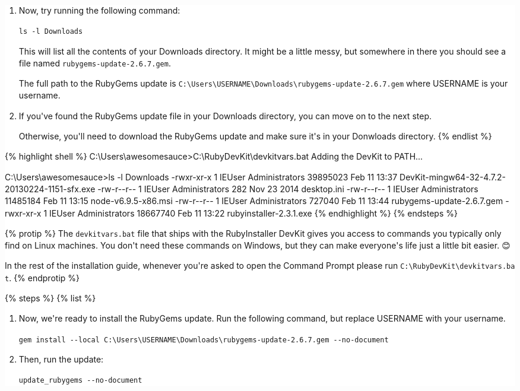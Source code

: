 1.  Now, try running the following command:

    ```shell
    ls -l Downloads
    ```

    This will list all the contents of your Downloads directory. It might be a little messy, but somewhere in there you should see a file named `rubygems-update-2.6.7.gem`.

    The full path to the RubyGems update is `C:\Users\USERNAME\Downloads\rubygems-update-2.6.7.gem` where USERNAME is your username.

1.  If you've found the RubyGems update file in your Downloads directory, you can move on to the next step.

    Otherwise, you'll need to download the RubyGems update and make sure it's in your Donwloads directory.
{% endlist %}

{% highlight shell %}
C:\Users\awesomesauce>C:\RubyDevKit\devkitvars.bat
Adding the DevKit to PATH...

C:\Users\awesomesauce>ls -l Downloads
-rwxr-xr-x 1 IEUser Administrators 39895023 Feb 11 13:37 DevKit-mingw64-32-4.7.2-20130224-1151-sfx.exe
-rw-r--r-- 1 IEUser Administrators      282 Nov 23  2014 desktop.ini
-rw-r--r-- 1 IEUser Administrators 11485184 Feb 11 13:15 node-v6.9.5-x86.msi
-rw-r--r-- 1 IEUser Administrators   727040 Feb 11 13:44 rubygems-update-2.6.7.gem
-rwxr-xr-x 1 IEUser Administrators 18667740 Feb 11 13:22 rubyinstaller-2.3.1.exe
{% endhighlight %}
{% endsteps %}

{% protip %}
The `devkitvars.bat` file that ships with the RubyInstaller DevKit gives you access to commands you typically only find on Linux machines. You don't need these commands on Windows, but they can make everyone's life just a little bit easier. 😊

In the rest of the installation guide, whenever you're asked to open the Command Prompt please run `C:\RubyDevKit\devkitvars.bat`.
{% endprotip %}

{% steps %}
{% list %}
1.  Now, we're ready to install the RubyGems update. Run the following command, but replace USERNAME with your username.

    ```shell
    gem install --local C:\Users\USERNAME\Downloads\rubygems-update-2.6.7.gem --no-document
    ```

1.  Then, run the update:

    ```shell
    update_rubygems --no-document
    ```
